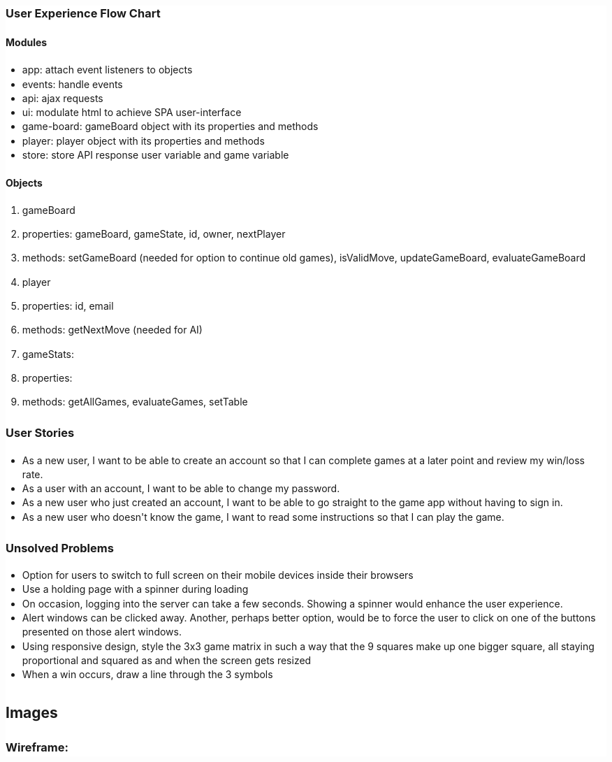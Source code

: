 ### User Experience Flow Chart

#### Modules
+ app: attach event listeners to objects
+ events: handle events
+ api: ajax requests
+ ui: modulate html to achieve SPA user-interface
+ game-board: gameBoard object with its properties and methods
+ player: player object with its properties and methods
+ store: store API response user variable and game variable

#### Objects

1. gameBoard
  1. properties: gameBoard, gameState, id, owner, nextPlayer
  1. methods: setGameBoard (needed for option to continue old games), isValidMove, updateGameBoard, evaluateGameBoard

1. player
  1. properties: id, email
  1. methods: getNextMove (needed for AI)

1. gameStats:
  1. properties:
  1. methods: getAllGames, evaluateGames, setTable


### User Stories
+ As a new user, I want to be able to create an account so that I can complete games at a later point and review my win/loss rate.
+ As a user with an account, I want to be able to change my password.
+ As a new user who just created an account, I want to be able to go straight to the game app without having to sign in.
+ As a new user who doesn't know the game, I want to read some instructions so that I can play the game.

### Unsolved Problems
- Option for users to switch to full screen on their mobile devices inside their browsers
- Use a holding page with a spinner during loading
- On occasion, logging into the server can take a few seconds. Showing a spinner would enhance the user experience.
- Alert windows can be clicked away. Another, perhaps better option, would be to force the user to click on one of the buttons presented on those alert windows.
- Using responsive design, style the 3x3 game matrix in such a way that the 9 squares make up one bigger square, all staying proportional and squared as and when the screen gets resized
- When a win occurs, draw a line through the 3 symbols

## Images

### Wireframe: